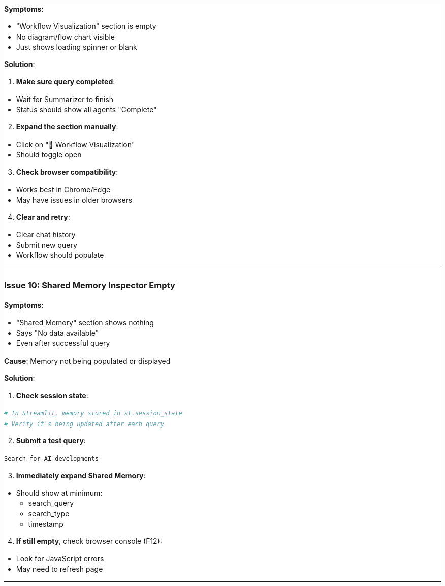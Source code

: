 **Symptoms**:
- "Workflow Visualization" section is empty
- No diagram/flow chart visible
- Just shows loading spinner or blank

**Solution**:

1. **Make sure query completed**:
- Wait for Summarizer to finish
- Status should show all agents "Complete"

2. **Expand the section manually**:
- Click on "🔄 Workflow Visualization"
- Should toggle open

3. **Check browser compatibility**:
- Works best in Chrome/Edge
- May have issues in older browsers

4. **Clear and retry**:
- Clear chat history
- Submit new query
- Workflow should populate

---

### Issue 10: Shared Memory Inspector Empty

**Symptoms**:
- "Shared Memory" section shows nothing
- Says "No data available"
- Even after successful query

**Cause**: Memory not being populated or displayed

**Solution**:

1. **Check session state**:
```python
# In Streamlit, memory stored in st.session_state
# Verify it's being updated after each query
```

2. **Submit a test query**:
```
Search for AI developments
```

3. **Immediately expand Shared Memory**:
- Should show at minimum:
  - search_query
  - search_type
  - timestamp

4. **If still empty**, check browser console (F12):
- Look for JavaScript errors
- May need to refresh page

---
